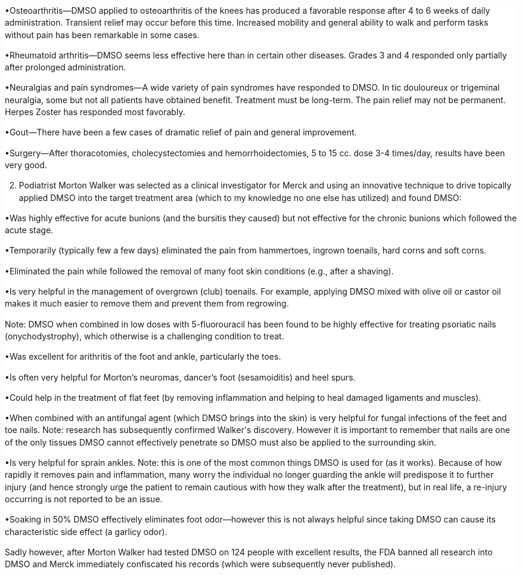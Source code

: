 •Osteoarthritis—DMSO applied to osteoarthritis of the knees has produced a favorable response after 4 to 6 weeks of daily administration. Transient relief may occur before this time. Increased mobility and general ability to walk and perform tasks without pain has been remarkable in some cases.

•Rheumatoid arthritis—DMSO seems less effective here than in certain other diseases. Grades 3 and 4 responded only partially after prolonged administration.

•Neuralgias and pain syndromes—A wide variety of pain syndromes have responded to DMSO. In tic douloureux or trigeminal neuralgia, some but not all patients have obtained benefit. Treatment must be long-term. The pain relief may not be permanent. Herpes Zoster has responded most favorably.

•Gout—There have been a few cases of dramatic relief of pain and general improvement.

•Surgery—After thoracotomies, cholecystectomies and hemorrhoidectomies, 5 to 15 cc. dose 3-4 times/day, results have been very good.

2. Podiatrist Morton Walker was selected as a clinical investigator for Merck and using an innovative technique to drive topically applied DMSO into the target treatment area (which to my knowledge no one else has utilized) and found DMSO:

•Was highly effective for acute bunions (and the bursitis they caused) but not effective for the chronic bunions which followed the acute stage.

•Temporarily (typically few a few days) eliminated the pain from hammertoes, ingrown toenails, hard corns and soft corns.

•Eliminated the pain while followed the removal of many foot skin conditions (e.g., after a shaving).

•Is very helpful in the management of overgrown (club) toenails. For example, applying DMSO mixed with olive oil or castor oil makes it much easier to remove them and prevent them from regrowing.

Note: DMSO when combined in low doses with 5-fluorouracil has been found to be highly effective for treating psoriatic nails (onychodystrophy), which otherwise is a challenging condition to treat.

•Was excellent for arithritis of the foot and ankle, particularly the toes.

•Is often very helpful for Morton’s neuromas, dancer’s foot (sesamoiditis) and heel spurs.

•Could help in the treatment of flat feet (by removing inflammation and helping to heal damaged ligaments and muscles).

•When combined with an antifungal agent (which DMSO brings into the skin) is very helpful for fungal infections of the feet and toe nails.
Note: research has subsequently confirmed Walker's discovery. However it is important to remember that nails are one of the only tissues DMSO cannot effectively penetrate so DMSO must also be applied to the surrounding skin.

•Is very helpful for sprain ankles.
Note: this is one of the most common things DMSO is used for (as it works). Because of how rapidly it removes pain and inflammation, many worry the individual no longer guarding the ankle will predispose it to further injury (and hence strongly urge the patient to remain cautious with how they walk after the treatment), but in real life, a re-injury occurring is not reported to be an issue.

•Soaking in 50% DMSO effectively eliminates foot odor—however this is not always helpful since taking DMSO can cause its characteristic side effect (a garlicy odor).

Sadly however, after Morton Walker had tested DMSO on 124 people with excellent results, the FDA banned all research into DMSO and Merck immediately confiscated his records (which were subsequently never published).
